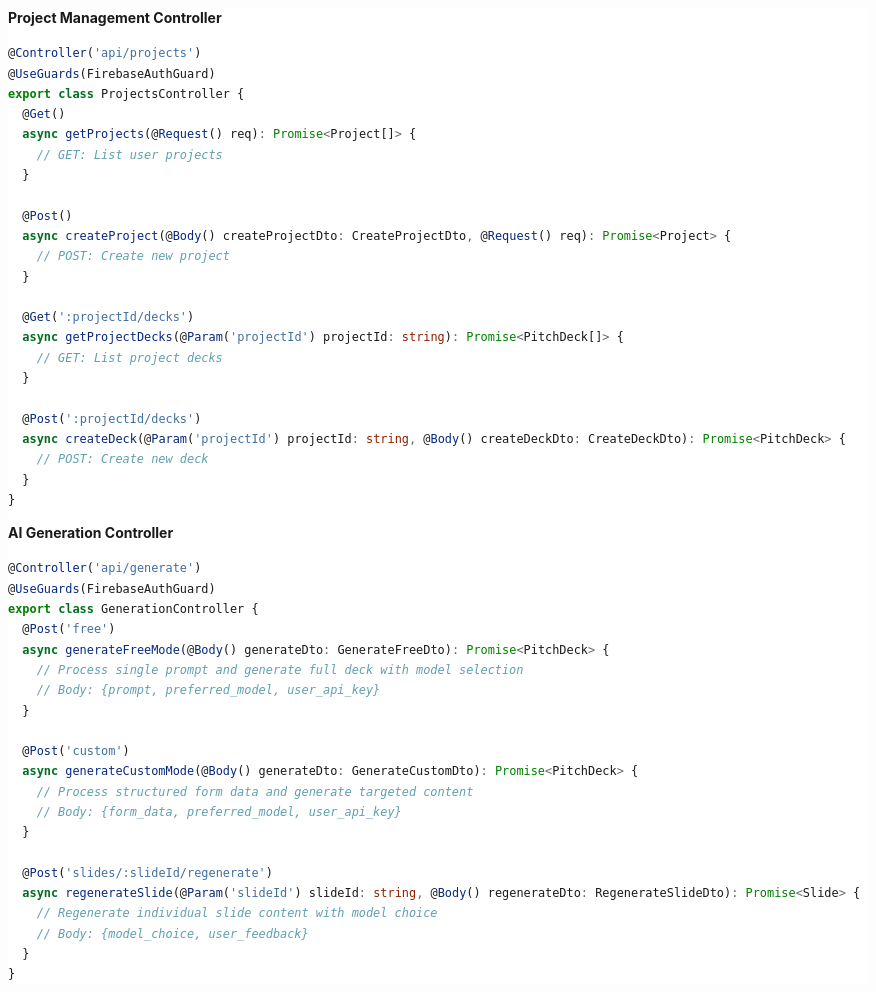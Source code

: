 **Project Management Controller**
```typescript
@Controller('api/projects')
@UseGuards(FirebaseAuthGuard)
export class ProjectsController {
  @Get()
  async getProjects(@Request() req): Promise<Project[]> {
    // GET: List user projects
  }

  @Post()
  async createProject(@Body() createProjectDto: CreateProjectDto, @Request() req): Promise<Project> {
    // POST: Create new project
  }

  @Get(':projectId/decks')
  async getProjectDecks(@Param('projectId') projectId: string): Promise<PitchDeck[]> {
    // GET: List project decks
  }

  @Post(':projectId/decks')
  async createDeck(@Param('projectId') projectId: string, @Body() createDeckDto: CreateDeckDto): Promise<PitchDeck> {
    // POST: Create new deck
  }
}
```

**AI Generation Controller**
```typescript
@Controller('api/generate')
@UseGuards(FirebaseAuthGuard)
export class GenerationController {
  @Post('free')
  async generateFreeMode(@Body() generateDto: GenerateFreeDto): Promise<PitchDeck> {
    // Process single prompt and generate full deck with model selection
    // Body: {prompt, preferred_model, user_api_key}
  }
  
  @Post('custom')
  async generateCustomMode(@Body() generateDto: GenerateCustomDto): Promise<PitchDeck> {
    // Process structured form data and generate targeted content
    // Body: {form_data, preferred_model, user_api_key}
  }

  @Post('slides/:slideId/regenerate')
  async regenerateSlide(@Param('slideId') slideId: string, @Body() regenerateDto: RegenerateSlideDto): Promise<Slide> {
    // Regenerate individual slide content with model choice
    // Body: {model_choice, user_feedback}
  }
}
```
